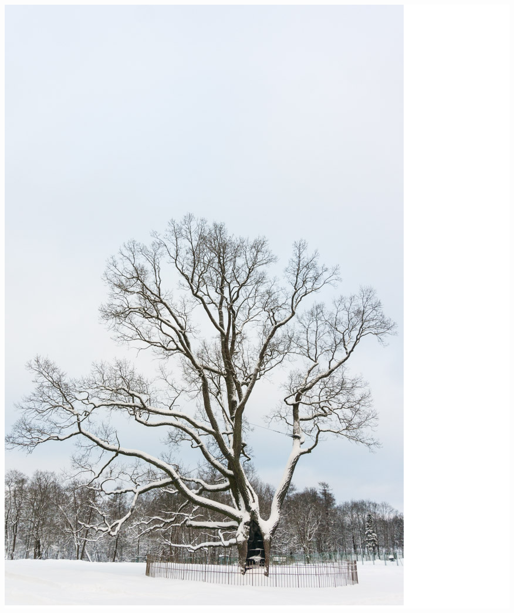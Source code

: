 ![Волшебный дуб, всё ещё живой несмотря на\ отсутствие сердцевины](/images/travel/2014-12-saint-petersburg-and-gatchina/gatchina-palace-outside-2.jpg "Волшебный дуб, всё ещё живой несмотря на отсутствие сердцевины")
